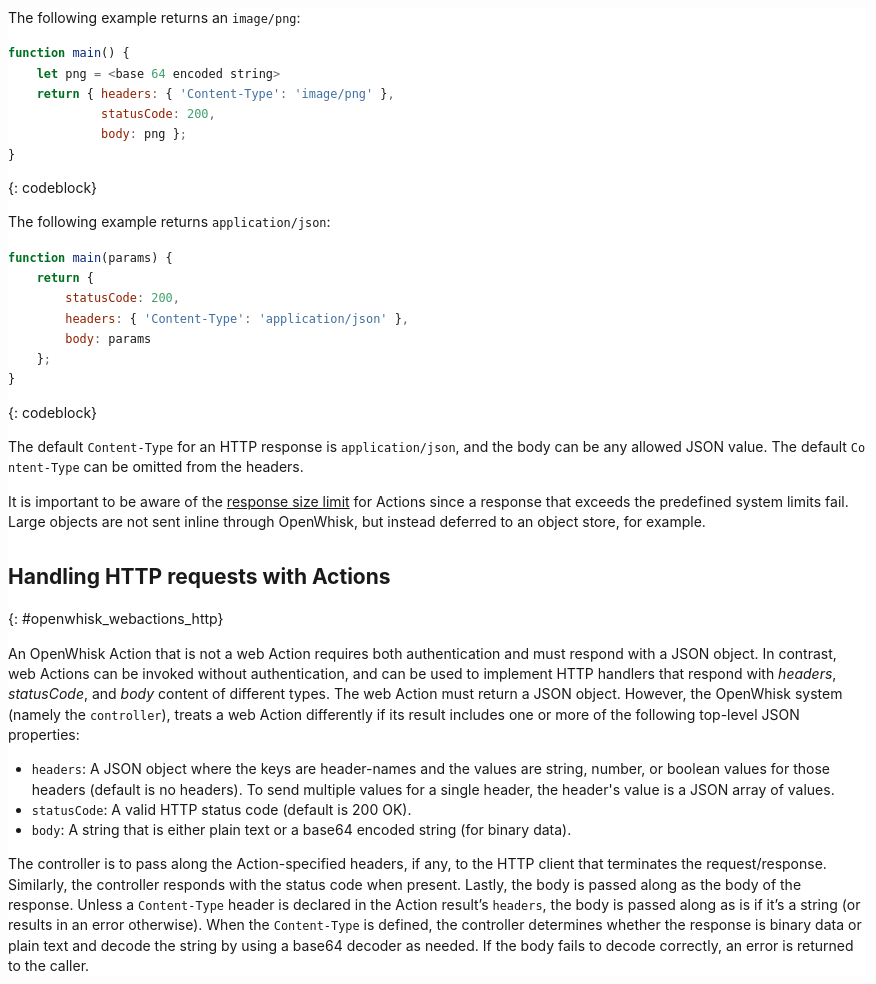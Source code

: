 The following example returns an `image/png`:
```javascript
function main() {
    let png = <base 64 encoded string>
    return { headers: { 'Content-Type': 'image/png' },
             statusCode: 200,
             body: png };
}
```
{: codeblock}  

The following example returns `application/json`:
```javascript
function main(params) { 
    return {
        statusCode: 200,
        headers: { 'Content-Type': 'application/json' },
        body: params
    };
}
```
{: codeblock}  

The default `Content-Type` for an HTTP response is `application/json`, and the body can be any allowed JSON value. The default `Content-Type` can be omitted from the headers.

It is important to be aware of the [response size limit](./openwhisk_reference.html) for Actions since a response that exceeds the predefined system limits fail. Large objects are not sent inline through OpenWhisk, but instead deferred to an object store, for example.

## Handling HTTP requests with Actions
{: #openwhisk_webactions_http}

An OpenWhisk Action that is not a web Action requires both authentication and must respond with a JSON object. In contrast, web Actions can be invoked without authentication, and can be used to implement HTTP handlers that respond with _headers_, _statusCode_, and _body_ content of different types. The web Action must return a JSON object. However, the OpenWhisk system (namely the `controller`), treats a web Action differently if its result includes one or more of the following top-level JSON properties:

- `headers`: A JSON object where the keys are header-names and the values are string, number, or boolean values for those headers (default is no headers). To send multiple values for a single header, the header's value is a JSON array of values.
- `statusCode`: A valid HTTP status code (default is 200 OK).
- `body`: A string that is either plain text or a base64 encoded string (for binary data).

The controller is to pass along the Action-specified headers, if any, to the HTTP client that terminates the request/response. Similarly, the controller responds with the status code when present. Lastly, the body is passed along as the body of the response. Unless a `Content-Type` header is declared in the Action result’s `headers`, the body is passed along as is if it’s a string (or results in an error otherwise). When the `Content-Type` is defined, the controller determines whether the response is binary data or plain text and decode the string by using a base64 decoder as needed. If the body fails to decode correctly, an error is returned to the caller.
